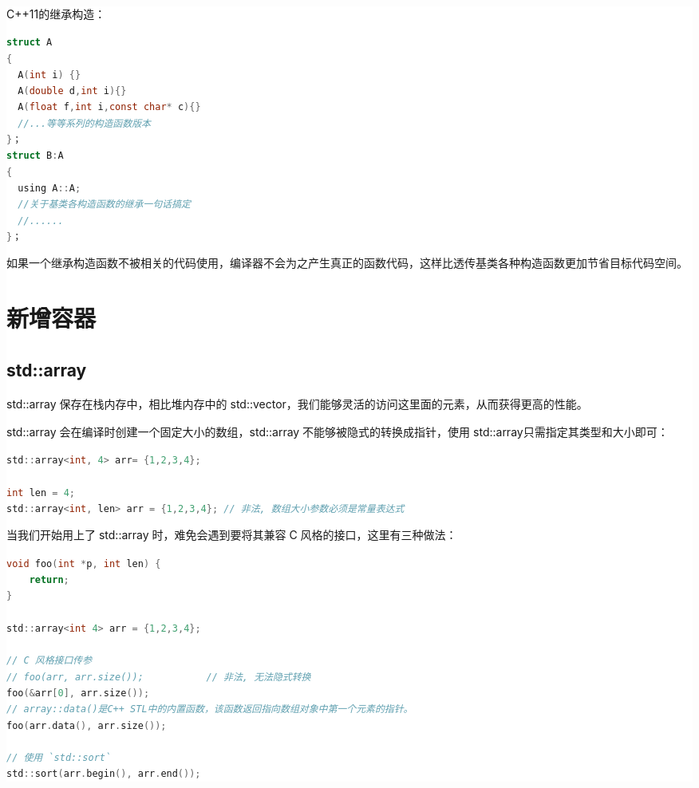 

C++11的继承构造：



```c
struct A
{
  A(int i) {}
  A(double d,int i){}
  A(float f,int i,const char* c){}
  //...等等系列的构造函数版本
}；
struct B:A
{
  using A::A;
  //关于基类各构造函数的继承一句话搞定
  //......
}；
```



如果一个继承构造函数不被相关的代码使用，编译器不会为之产生真正的函数代码，这样比透传基类各种构造函数更加节省目标代码空间。



# 

# 新增容器



## std::array



std::array 保存在栈内存中，相比堆内存中的 std::vector，我们能够灵活的访问这里面的元素，从而获得更高的性能。



std::array 会在编译时创建一个固定大小的数组，std::array 不能够被隐式的转换成指针，使用 std::array只需指定其类型和大小即可：



```c
std::array<int, 4> arr= {1,2,3,4};

int len = 4;
std::array<int, len> arr = {1,2,3,4}; // 非法, 数组大小参数必须是常量表达式
```



当我们开始用上了 std::array 时，难免会遇到要将其兼容 C 风格的接口，这里有三种做法：



```c
void foo(int *p, int len) {
    return;
}

std::array<int 4> arr = {1,2,3,4};

// C 风格接口传参
// foo(arr, arr.size());           // 非法, 无法隐式转换
foo(&arr[0], arr.size());
// array::data()是C++ STL中的内置函数，该函数返回指向数组对象中第一个元素的指针。
foo(arr.data(), arr.size());

// 使用 `std::sort`
std::sort(arr.begin(), arr.end());
```
